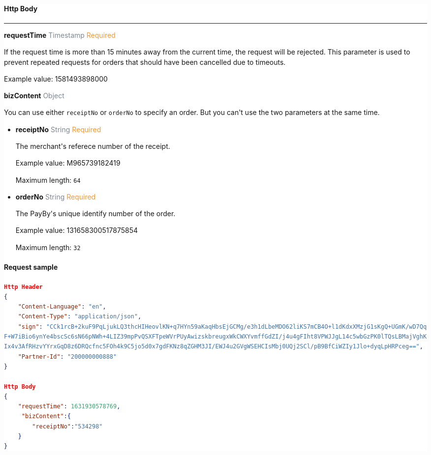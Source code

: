

#### Http Body

---

**requestTime**   <font color = ' #7d8793'>Timestamp</font>   <font color = '#f19938'>Required</font>

If the request time is more than 15 minutes away from the current time, the request will be rejected. This parameter is used to prevent repeated requests for orders that should have been cancelled due to timeouts.

Example value: 1581493898000



**bizContent**   <font color = ' #7d8793'>Object</font>  

You can use either `receiptNo`  or `orderNo` to specify an order. But you can't use the two parameters at the same time.

- **receiptNo**   <font color = ' #7d8793'>String</font>    <font color = '#f19938'>Required</font>

  The merchant's referece number of the receipt. 

  Example value: M965739182419

  Maximum length: `64`



- **orderNo**   <font color = ' #7d8793'>String</font>    <font color = '#f19938'>Required</font>

  The PayBy's unique identify number of the order. 

  Example value: 131658300517875854

  Maximum length: `32`

  

#### Request sample

```json
Http Header
{
    "Content-Language": "en",
    "Content-Type": "application/json",
    "sign": "CCk1rcB+2kuF9PqLjukLQ3thcHIHeovlKN+q7HYn59aKaqHbsEjGCMg/e3h1dLbeMDO62liKS7mCB4O+l1dKdxXMzjG1sKgQ+UGmK/wD7QqF+W7iBio6ynYe4bscSc6sN66pNWh+4LIZ39mpPvQSXFTpeWVrPUyAwizskbreugxWkCWXYvmffGdZI/j4u4gFIht8VPWJJgL14c5wbGzPK0lTQsLBMajVghKIx4v3AfRHzvYYrxGqD8z6DRQcfnc5FOh4k9C5jo5d0x7gdFKNz8qZGHM3JI/EWJ4u2GVgWSEHCIsMbj0UQj2SCl/pB9BfCiWZIy1Jlo+dyqLpHRPceg==",
    "Partner-Id": "200000000888"
}

Http Body
{
	"requestTime": 1631930578769,
	 "bizContent":{
        "receiptNo":"534298"
    }
}
```
